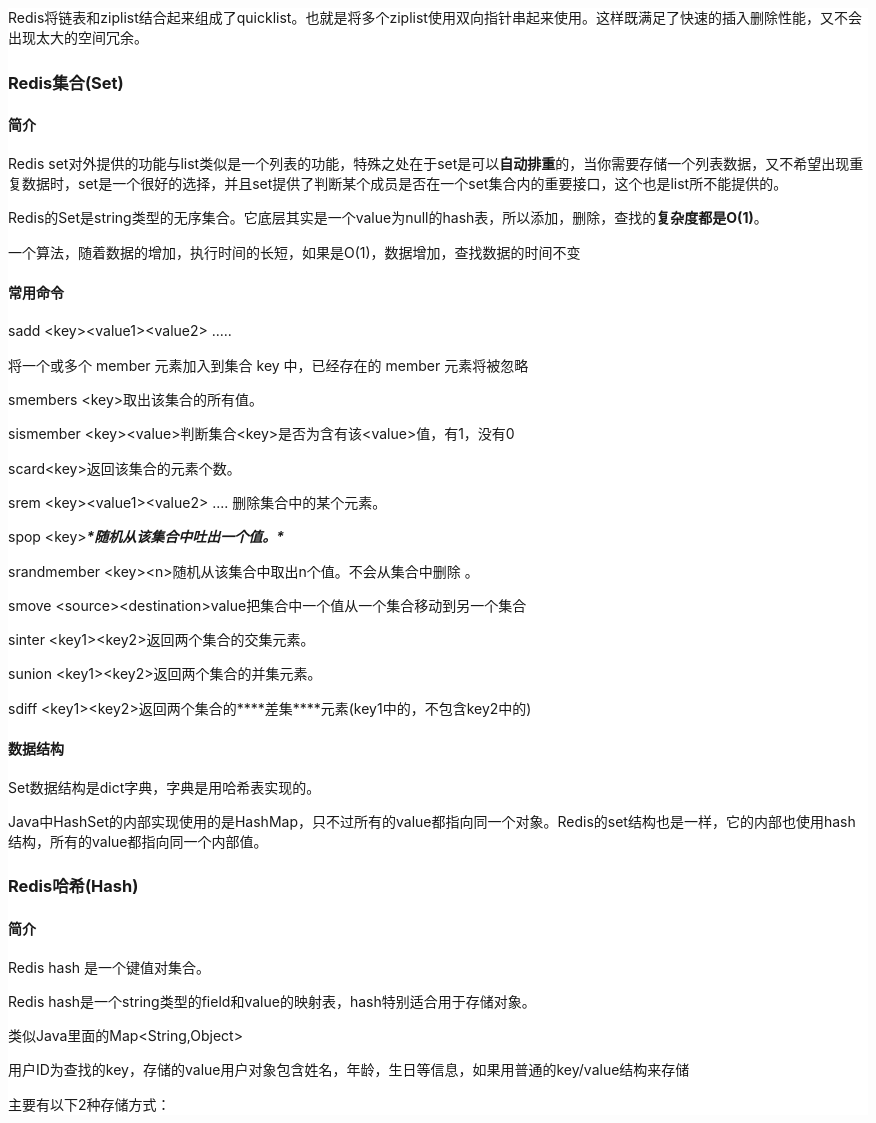 Redis将链表和ziplist结合起来组成了quicklist。也就是将多个ziplist使用双向指针串起来使用。这样既满足了快速的插入删除性能，又不会出现太大的空间冗余。

### Redis集合(Set)

#### 简介

Redis set对外提供的功能与list类似是一个列表的功能，特殊之处在于set是可以**自动排重**的，当你需要存储一个列表数据，又不希望出现重复数据时，set是一个很好的选择，并且set提供了判断某个成员是否在一个set集合内的重要接口，这个也是list所不能提供的。

Redis的Set是string类型的无序集合。它底层其实是一个value为null的hash表，所以添加，删除，查找的**复杂度都是O(1)**。

一个算法，随着数据的增加，执行时间的长短，如果是O(1)，数据增加，查找数据的时间不变

#### 常用命令

sadd \<key>\<value1>\<value2> ..... 

将一个或多个 member 元素加入到集合 key 中，已经存在的 member 元素将被忽略

smembers \<key>取出该集合的所有值。

sismember \<key>\<value>判断集合\<key>是否为含有该\<value>值，有1，没有0

scard\<key>返回该集合的元素个数。

srem \<key>\<value1>\<value2> .... 删除集合中的某个元素。

spop \<key>***\*随机从该集合中吐出一个值。\****

srandmember \<key>\<n>随机从该集合中取出n个值。不会从集合中删除 。

smove \<source>\<destination>value把集合中一个值从一个集合移动到另一个集合

sinter \<key1>\<key2>返回两个集合的交集元素。

sunion \<key1>\<key2>返回两个集合的并集元素。

sdiff \<key1>\<key2>返回两个集合的***\*差集\****元素(key1中的，不包含key2中的)

#### 数据结构

Set数据结构是dict字典，字典是用哈希表实现的。

Java中HashSet的内部实现使用的是HashMap，只不过所有的value都指向同一个对象。Redis的set结构也是一样，它的内部也使用hash结构，所有的value都指向同一个内部值。

### Redis哈希(Hash)

#### 简介

Redis hash 是一个键值对集合。

Redis hash是一个string类型的field和value的映射表，hash特别适合用于存储对象。

类似Java里面的Map\<String,Object>

用户ID为查找的key，存储的value用户对象包含姓名，年龄，生日等信息，如果用普通的key/value结构来存储

主要有以下2种存储方式：
